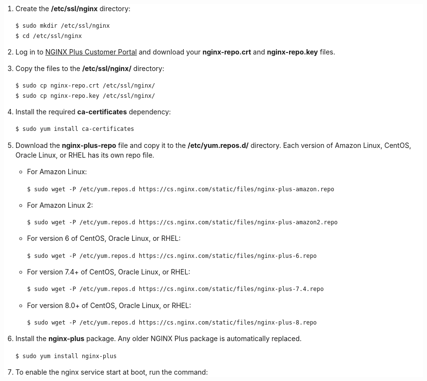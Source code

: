 1. Create the **/etc/ssl/nginx** directory:

   ```text
   $ sudo mkdir /etc/ssl/nginx
   $ cd /etc/ssl/nginx
   ```

2. Log in to [NGINX Plus Customer Portal](https://cs.nginx.com/) and download your **nginx-repo.crt** and **nginx-repo.key** files.
3. Copy the files to the **/etc/ssl/nginx/** directory:

   ```text
   $ sudo cp nginx-repo.crt /etc/ssl/nginx/
   $ sudo cp nginx-repo.key /etc/ssl/nginx/
   ```

4. Install the required **ca-certificates** dependency:

   ```text
   $ sudo yum install ca-certificates
   ```

5. Download the **nginx-plus-repo** file and copy it to the **/etc/yum.repos.d/** directory. Each version of Amazon Linux, CentOS, Oracle Linux, or RHEL has its own repo file.
   * For Amazon Linux:

     ```text
     $ sudo wget -P /etc/yum.repos.d https://cs.nginx.com/static/files/nginx-plus-amazon.repo
     ```

   * For Amazon Linux 2:

     ```text
     $ sudo wget -P /etc/yum.repos.d https://cs.nginx.com/static/files/nginx-plus-amazon2.repo
     ```

   * For version 6 of CentOS, Oracle Linux, or RHEL:

     ```text
     $ sudo wget -P /etc/yum.repos.d https://cs.nginx.com/static/files/nginx-plus-6.repo
     ```

   * For version 7.4+ of CentOS, Oracle Linux, or RHEL:

     ```text
     $ sudo wget -P /etc/yum.repos.d https://cs.nginx.com/static/files/nginx-plus-7.4.repo
     ```

   * For version 8.0+ of CentOS, Oracle Linux, or RHEL:

     ```text
     $ sudo wget -P /etc/yum.repos.d https://cs.nginx.com/static/files/nginx-plus-8.repo
     ```
6. Install the **nginx-plus** package. Any older NGINX Plus package is automatically replaced.

   ```text
   $ sudo yum install nginx-plus
   ```

7. To enable the nginx service start at boot, run the command:
